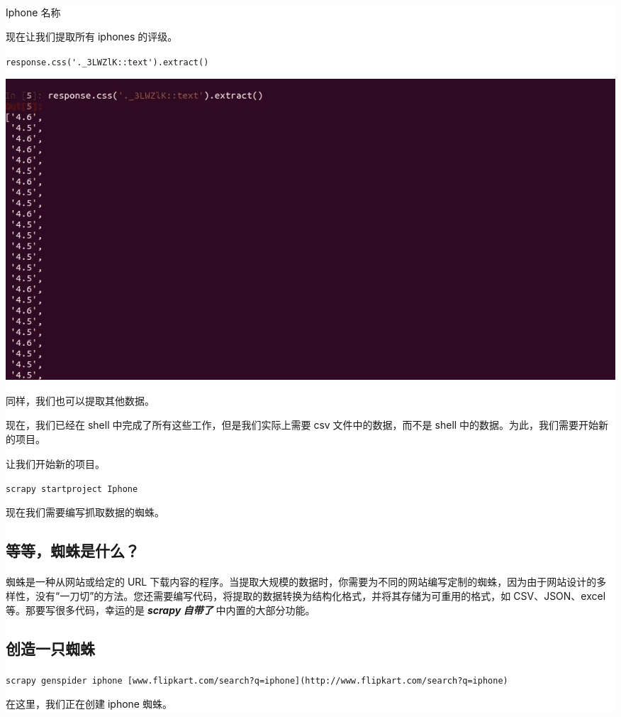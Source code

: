 Iphone 名称

现在让我们提取所有 iphones 的评级。

```
response.css('._3LWZlK::text').extract()
```

![](img/cea432a6b3fcd36a7c6ec948dd92e9c7.png)

同样，我们也可以提取其他数据。

现在，我们已经在 shell 中完成了所有这些工作，但是我们实际上需要 csv 文件中的数据，而不是 shell 中的数据。为此，我们需要开始新的项目。

让我们开始新的项目。

```
scrapy startproject Iphone
```

现在我们需要编写抓取数据的蜘蛛。

## 等等，蜘蛛是什么？

蜘蛛是一种从网站或给定的 URL 下载内容的程序。当提取大规模的数据时，你需要为不同的网站编写定制的蜘蛛，因为由于网站设计的多样性，没有“一刀切”的方法。您还需要编写代码，将提取的数据转换为结构化格式，并将其存储为可重用的格式，如 CSV、JSON、excel 等。那要写很多代码，幸运的是 ***scrapy 自带了*** 中内置的大部分功能。

## 创造一只蜘蛛

```
scrapy genspider iphone [www.flipkart.com/search?q=iphone](http://www.flipkart.com/search?q=iphone)
```

在这里，我们正在创建 iphone 蜘蛛。
